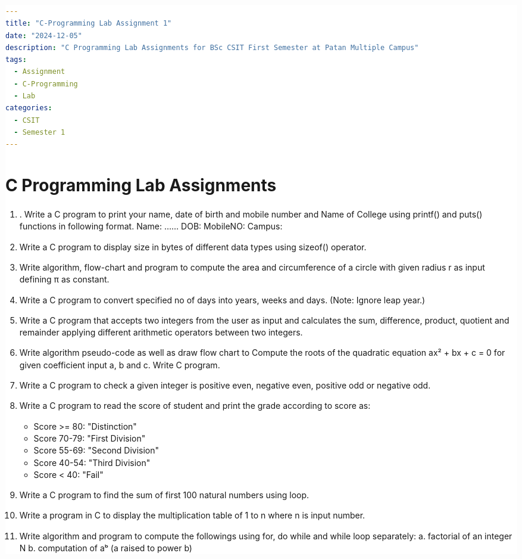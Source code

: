 ```yaml
---
title: "C-Programming Lab Assignment 1"
date: "2024-12-05"
description: "C Programming Lab Assignments for BSc CSIT First Semester at Patan Multiple Campus"
tags:
  - Assignment
  - C-Programming
  - Lab
categories:
  - CSIT
  - Semester 1
---
```


# C Programming Lab Assignments

1. . Write a C program to print your name, date of birth and mobile number and Name of
College using printf() and puts() functions in following format.
Name: ……
DOB:
MobileNO:
Campus:

2. Write a C program to display size in bytes of different data types using sizeof() operator.

3. Write algorithm, flow-chart and program to compute the area and circumference of a circle with given radius r as input defining π as constant.

4. Write a C program to convert specified no of days into years, weeks and days. (Note: Ignore leap year.)

5. Write a C program that accepts two integers from the user as input and calculates the sum, difference, product, quotient and remainder applying different arithmetic operators between two integers.

6. Write algorithm pseudo-code as well as draw flow chart to Compute the roots of the quadratic equation ax² + bx + c = 0 for given coefficient input a, b and c. Write C program.

7. Write a C program to check a given integer is positive even, negative even, positive odd or negative odd.

8. Write a C program to read the score of student and print the grade according to score as:
   - Score >= 80: "Distinction"
   - Score 70-79: "First Division"
   - Score 55-69: "Second Division"
   - Score 40-54: "Third Division"
   - Score < 40: "Fail"

9. Write a C program to find the sum of first 100 natural numbers using loop.

10. Write a program in C to display the multiplication table of 1 to n where n is input number.

11. Write algorithm and program to compute the followings using for, do while and while loop separately:
    a. factorial of an integer N
    b. computation of aᵇ (a raised to power b)

